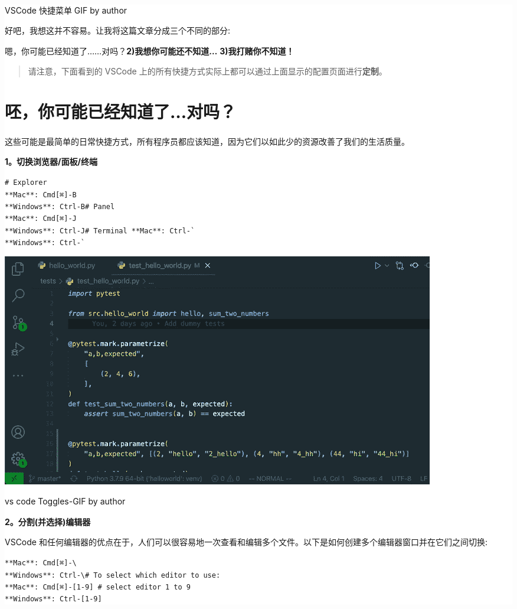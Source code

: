 VSCode 快捷菜单 GIF by author

好吧，我想这并不容易。让我将这篇文章分成三个不同的部分:

嗯，你可能已经知道了……对吗？**2)我想你可能还不知道…**
**3)我打赌你不知道！**

> 请注意，下面看到的 VSCode 上的所有快捷方式实际上都可以通过上面显示的配置页面进行**定制**。

# 呸，你可能已经知道了…对吗？

这些可能是最简单的日常快捷方式，所有程序员都应该知道，因为它们以如此少的资源改善了我们的生活质量。

**1。切换浏览器/面板/终端**

```
# Explorer
**Mac**: Cmd[⌘]-B
**Windows**: Ctrl-B# Panel
**Mac**: Cmd[⌘]-J
**Windows**: Ctrl-J# Terminal **Mac**: Ctrl-`
**Windows**: Ctrl-`
```

![](img/fc39b7b48d8557c49b63dabd1bf12954.png)

vs code Toggles-GIF by author

**2。分割(并选择)编辑器**

VSCode 和任何编辑器的优点在于，人们可以很容易地一次查看和编辑多个文件。以下是如何创建多个编辑器窗口并在它们之间切换:

```
**Mac**: Cmd[⌘]-\ 
**Windows**: Ctrl-\# To select which editor to use:
**Mac**: Cmd[⌘]-[1-9] # select editor 1 to 9
**Windows**: Ctrl-[1-9]
```
